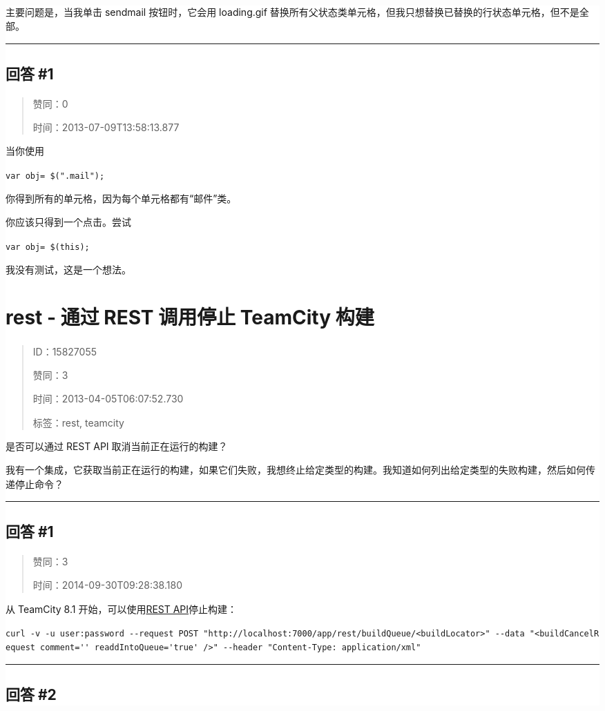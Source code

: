 主要问题是，当我单击 sendmail 按钮时，它会用 loading.gif 替换所有父状态类单元格，但我只想替换已替换的行状态单元格，但不是全部。

* * *

## 回答 #1

> 赞同：0
> 
> 时间：2013-07-09T13:58:13.877

当你使用

`var obj= $(".mail");`

你得到所有的单元格，因为每个单元格都有“邮件”类。

你应该只得到一个点击。尝试

`var obj= $(this);`

我没有测试，这是一个想法。

# rest - 通过 REST 调用停止 TeamCity 构建

> ID：15827055
> 
> 赞同：3
> 
> 时间：2013-04-05T06:07:52.730
> 
> 标签：rest, teamcity

是否可以通过 REST API 取消当前正在运行的构建？

我有一个集成，它获取当前正在运行的构建，如果它们失败，我想终止给定类型的构建。我知道如何列出给定类型的失败构建，然后如何传递停止命令？

* * *

## 回答 #1

> 赞同：3
> 
> 时间：2014-09-30T09:28:38.180

从 TeamCity 8.1 开始，可以使用[REST API](https://www.jetbrains.com/help/teamcity/rest-api.html#RESTAPI-BuildCanceling/Stopping)停止构建：

```
curl -v -u user:password --request POST "http://localhost:7000/app/rest/buildQueue/<buildLocator>" --data "<buildCancelRequest comment='' readdIntoQueue='true' />" --header "Content-Type: application/xml" 
```

* * *

## 回答 #2
